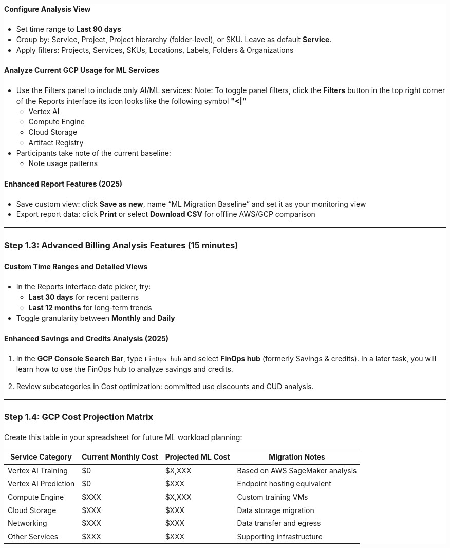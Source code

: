 #### Configure Analysis View

- Set time range to **Last 90 days**
- Group by: Service, Project, Project hierarchy (folder-level), or SKU. Leave as default **Service**.
- Apply filters: Projects, Services, SKUs, Locations, Labels, Folders & Organizations

#### Analyze Current GCP Usage for ML Services

- Use the Filters panel to include only AI/ML services: Note: To toggle panel filters, click the **Filters** button in the top right corner of the Reports interface its icon looks like the following symbol **"<|"**
  - Vertex AI
  - Compute Engine
  - Cloud Storage
  - Artifact Registry
- Participants take note of the current baseline:
  - Note usage patterns

#### Enhanced Report Features (2025)

- Save custom view: click **Save as new**, name “ML Migration Baseline” and set it as your monitoring view
- Export report data: click **Print** or select **Download CSV** for offline AWS/GCP comparison

---

### Step 1.3: Advanced Billing Analysis Features (15 minutes)

#### Custom Time Ranges and Detailed Views

- In the Reports interface date picker, try:
  - **Last 30 days** for recent patterns
  - **Last 12 months** for long-term trends
- Toggle granularity between **Monthly** and **Daily**

#### Enhanced Savings and Credits Analysis (2025)

1. In the **GCP Console Search Bar**, type `FinOps hub` and select **FinOps hub** (formerly Savings & credits). In a later task, you will learn how to use the FinOps hub to analyze savings and credits.

2. Review subcategories in Cost optimization: committed use discounts and CUD analysis.

---

### Step 1.4: GCP Cost Projection Matrix

Create this table in your spreadsheet for future ML workload planning:

| Service Category       | Current Monthly Cost | Projected ML Cost | Migration Notes                  |
|------------------------|----------------------|-------------------|----------------------------------|
| Vertex AI Training     | $0                   | $X,XXX            | Based on AWS SageMaker analysis  |
| Vertex AI Prediction   | $0                   | $XXX              | Endpoint hosting equivalent      |
| Compute Engine         | $XXX                 | $X,XXX            | Custom training VMs              |
| Cloud Storage          | $XXX                 | $XXX              | Data storage migration           |
| Networking             | $XXX                 | $XXX              | Data transfer and egress         |
| Other Services         | $XXX                 | $XXX              | Supporting infrastructure        |
